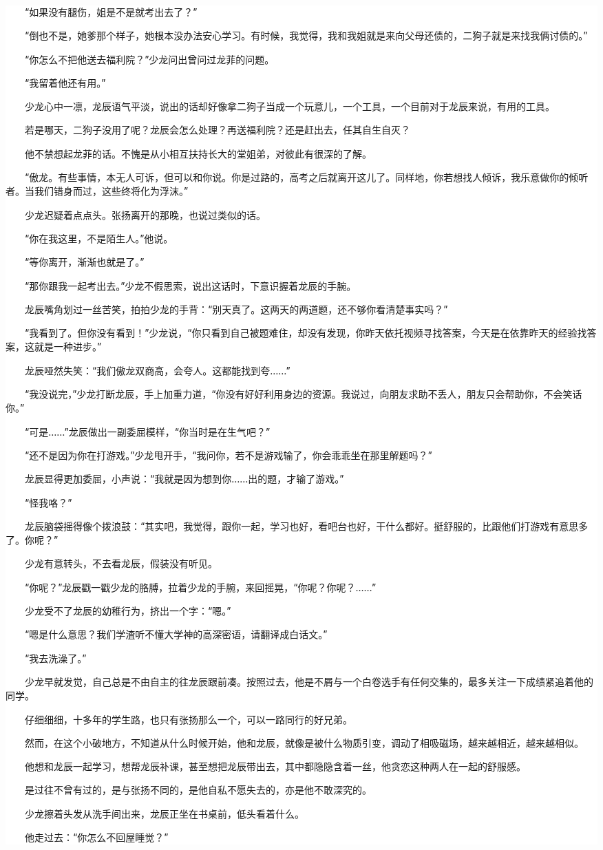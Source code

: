 　　“如果没有腿伤，姐是不是就考出去了？”

　　“倒也不是，她爹那个样子，她根本没办法安心学习。有时候，我觉得，我和我姐就是来向父母还债的，二狗子就是来找我俩讨债的。”

　　“你怎么不把他送去福利院？”少龙问出曾问过龙菲的问题。

　　“我留着他还有用。”

　　少龙心中一凛，龙辰语气平淡，说出的话却好像拿二狗子当成一个玩意儿，一个工具，一个目前对于龙辰来说，有用的工具。

　　若是哪天，二狗子没用了呢？龙辰会怎么处理？再送福利院？还是赶出去，任其自生自灭？

　　他不禁想起龙菲的话。不愧是从小相互扶持长大的堂姐弟，对彼此有很深的了解。

　　“傲龙。有些事情，本无人可诉，但可以和你说。你是过路的，高考之后就离开这儿了。同样地，你若想找人倾诉，我乐意做你的倾听者。当我们错身而过，这些终将化为浮沫。”

　　少龙迟疑着点点头。张扬离开的那晚，也说过类似的话。

　　“你在我这里，不是陌生人。”他说。

　　“等你离开，渐渐也就是了。”

　　“那你跟我一起考出去。”少龙不假思索，说出这话时，下意识握着龙辰的手腕。

　　龙辰嘴角划过一丝苦笑，拍拍少龙的手背：“别天真了。这两天的两道题，还不够你看清楚事实吗？”

　　“我看到了。但你没有看到！”少龙说，“你只看到自己被题难住，却没有发现，你昨天依托视频寻找答案，今天是在依靠昨天的经验找答案，这就是一种进步。”

　　龙辰哑然失笑：“我们傲龙双商高，会夸人。这都能找到夸……”

　　“我没说完，”少龙打断龙辰，手上加重力道，“你没有好好利用身边的资源。我说过，向朋友求助不丢人，朋友只会帮助你，不会笑话你。”

　　“可是……”龙辰做出一副委屈模样，“你当时是在生气吧？”

　　“还不是因为你在打游戏。”少龙甩开手，“我问你，若不是游戏输了，你会乖乖坐在那里解题吗？”

　　龙辰显得更加委屈，小声说：“我就是因为想到你……出的题，才输了游戏。”

　　“怪我咯？”

　　龙辰脑袋摇得像个拨浪鼓：“其实吧，我觉得，跟你一起，学习也好，看吧台也好，干什么都好。挺舒服的，比跟他们打游戏有意思多了。你呢？”

　　少龙有意转头，不去看龙辰，假装没有听见。

　　“你呢？”龙辰戳一戳少龙的胳膊，拉着少龙的手腕，来回摇晃，“你呢？你呢？……”

　　少龙受不了龙辰的幼稚行为，挤出一个字：“嗯。”

　　“嗯是什么意思？我们学渣听不懂大学神的高深密语，请翻译成白话文。”

　　“我去洗澡了。”

　　少龙早就发觉，自己总是不由自主的往龙辰跟前凑。按照过去，他是不屑与一个白卷选手有任何交集的，最多关注一下成绩紧追着他的同学。

　　仔细细细，十多年的学生路，也只有张扬那么一个，可以一路同行的好兄弟。

　　然而，在这个小破地方，不知道从什么时候开始，他和龙辰，就像是被什么物质引变，调动了相吸磁场，越来越相近，越来越相似。

　　他想和龙辰一起学习，想帮龙辰补课，甚至想把龙辰带出去，其中都隐隐含着一丝，他贪恋这种两人在一起的舒服感。

　　是过往不曾有过的，是与张扬不同的，是他自私不愿失去的，亦是他不敢深究的。

　　少龙擦着头发从洗手间出来，龙辰正坐在书桌前，低头看着什么。

　　他走过去：“你怎么不回屋睡觉？”
